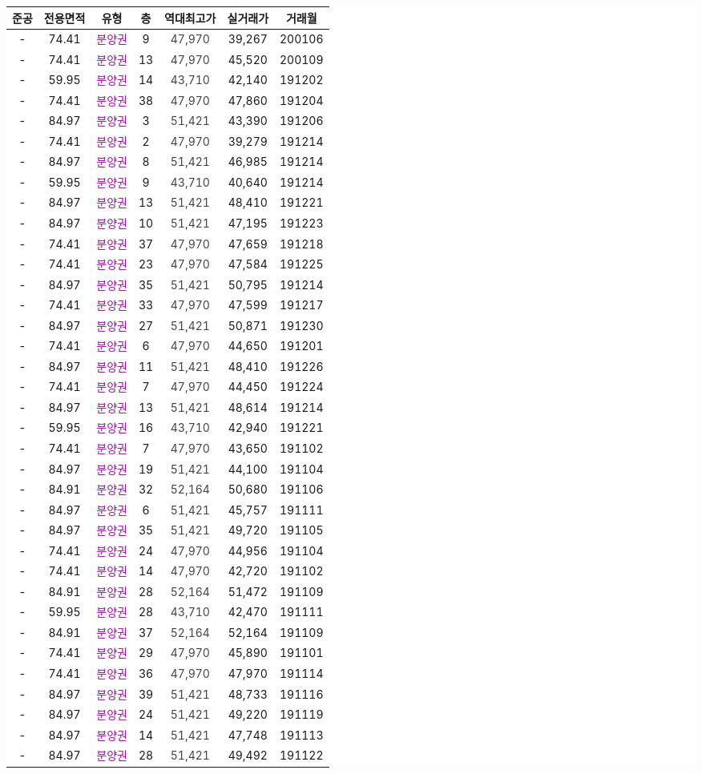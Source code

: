 |준공|전용면적|유형|층|역대최고가|실거래가|거래월|
|:---:|:---:|:---:|:---:|:---:|:---:|:---:|
|-|74.41|<span style="color:#9C11A5">분양권</span>|9|<span style="color:#444444">47,970</span>|39,267|200106|
|-|74.41|<span style="color:#9C11A5">분양권</span>|13|<span style="color:#444444">47,970</span>|45,520|200109|
|-|59.95|<span style="color:#9C11A5">분양권</span>|14|<span style="color:#444444">43,710</span>|42,140|191202|
|-|74.41|<span style="color:#9C11A5">분양권</span>|38|<span style="color:#444444">47,970</span>|47,860|191204|
|-|84.97|<span style="color:#9C11A5">분양권</span>|3|<span style="color:#444444">51,421</span>|43,390|191206|
|-|74.41|<span style="color:#9C11A5">분양권</span>|2|<span style="color:#444444">47,970</span>|39,279|191214|
|-|84.97|<span style="color:#9C11A5">분양권</span>|8|<span style="color:#444444">51,421</span>|46,985|191214|
|-|59.95|<span style="color:#9C11A5">분양권</span>|9|<span style="color:#444444">43,710</span>|40,640|191214|
|-|84.97|<span style="color:#9C11A5">분양권</span>|13|<span style="color:#444444">51,421</span>|48,410|191221|
|-|84.97|<span style="color:#9C11A5">분양권</span>|10|<span style="color:#444444">51,421</span>|47,195|191223|
|-|74.41|<span style="color:#9C11A5">분양권</span>|37|<span style="color:#444444">47,970</span>|47,659|191218|
|-|74.41|<span style="color:#9C11A5">분양권</span>|23|<span style="color:#444444">47,970</span>|47,584|191225|
|-|84.97|<span style="color:#9C11A5">분양권</span>|35|<span style="color:#444444">51,421</span>|50,795|191214|
|-|74.41|<span style="color:#9C11A5">분양권</span>|33|<span style="color:#444444">47,970</span>|47,599|191217|
|-|84.97|<span style="color:#9C11A5">분양권</span>|27|<span style="color:#444444">51,421</span>|50,871|191230|
|-|74.41|<span style="color:#9C11A5">분양권</span>|6|<span style="color:#444444">47,970</span>|44,650|191201|
|-|84.97|<span style="color:#9C11A5">분양권</span>|11|<span style="color:#444444">51,421</span>|48,410|191226|
|-|74.41|<span style="color:#9C11A5">분양권</span>|7|<span style="color:#444444">47,970</span>|44,450|191224|
|-|84.97|<span style="color:#9C11A5">분양권</span>|13|<span style="color:#444444">51,421</span>|48,614|191214|
|-|59.95|<span style="color:#9C11A5">분양권</span>|16|<span style="color:#444444">43,710</span>|42,940|191221|
|-|74.41|<span style="color:#9C11A5">분양권</span>|7|<span style="color:#444444">47,970</span>|43,650|191102|
|-|84.97|<span style="color:#9C11A5">분양권</span>|19|<span style="color:#444444">51,421</span>|44,100|191104|
|-|84.91|<span style="color:#9C11A5">분양권</span>|32|<span style="color:#444444">52,164</span>|50,680|191106|
|-|84.97|<span style="color:#9C11A5">분양권</span>|6|<span style="color:#444444">51,421</span>|45,757|191111|
|-|84.97|<span style="color:#9C11A5">분양권</span>|35|<span style="color:#444444">51,421</span>|49,720|191105|
|-|74.41|<span style="color:#9C11A5">분양권</span>|24|<span style="color:#444444">47,970</span>|44,956|191104|
|-|74.41|<span style="color:#9C11A5">분양권</span>|14|<span style="color:#444444">47,970</span>|42,720|191102|
|-|84.91|<span style="color:#9C11A5">분양권</span>|28|<span style="color:#444444">52,164</span>|51,472|191109|
|-|59.95|<span style="color:#9C11A5">분양권</span>|28|<span style="color:#444444">43,710</span>|42,470|191111|
|-|84.91|<span style="color:#9C11A5">분양권</span>|37|<span style="color:#444444">52,164</span>|52,164|191109|
|-|74.41|<span style="color:#9C11A5">분양권</span>|29|<span style="color:#444444">47,970</span>|45,890|191101|
|-|74.41|<span style="color:#9C11A5">분양권</span>|36|<span style="color:#444444">47,970</span>|47,970|191114|
|-|84.97|<span style="color:#9C11A5">분양권</span>|39|<span style="color:#444444">51,421</span>|48,733|191116|
|-|84.97|<span style="color:#9C11A5">분양권</span>|24|<span style="color:#444444">51,421</span>|49,220|191119|
|-|84.97|<span style="color:#9C11A5">분양권</span>|14|<span style="color:#444444">51,421</span>|47,748|191113|
|-|84.97|<span style="color:#9C11A5">분양권</span>|28|<span style="color:#444444">51,421</span>|49,492|191122|